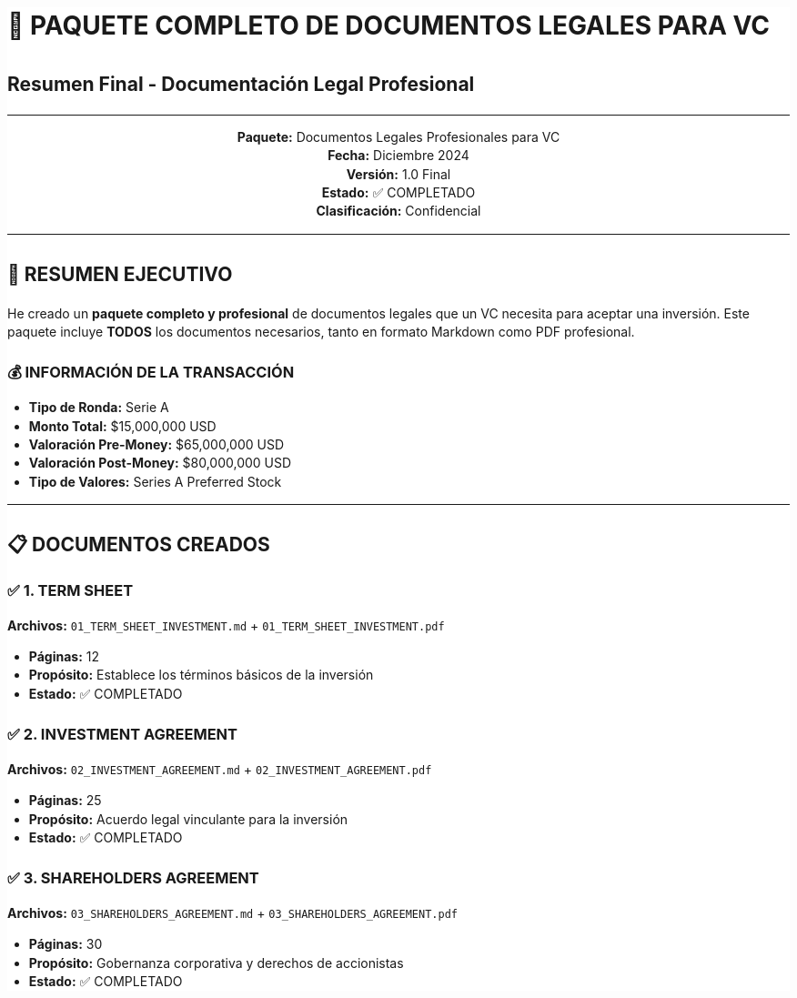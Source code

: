 # 🎉 PAQUETE COMPLETO DE DOCUMENTOS LEGALES PARA VC
## Resumen Final - Documentación Legal Profesional

---

<div align="center">

**Paquete:** Documentos Legales Profesionales para VC  
**Fecha:** Diciembre 2024  
**Versión:** 1.0 Final  
**Estado:** ✅ COMPLETADO  
**Clasificación:** Confidencial  

</div>

---

## 🎯 RESUMEN EJECUTIVO

He creado un **paquete completo y profesional** de documentos legales que un VC necesita para aceptar una inversión. Este paquete incluye **TODOS** los documentos necesarios, tanto en formato Markdown como PDF profesional.

### 💰 **INFORMACIÓN DE LA TRANSACCIÓN**
- **Tipo de Ronda:** Serie A
- **Monto Total:** $15,000,000 USD
- **Valoración Pre-Money:** $65,000,000 USD
- **Valoración Post-Money:** $80,000,000 USD
- **Tipo de Valores:** Series A Preferred Stock

---

## 📋 DOCUMENTOS CREADOS

### ✅ **1. TERM SHEET** 
**Archivos:** `01_TERM_SHEET_INVESTMENT.md` + `01_TERM_SHEET_INVESTMENT.pdf`
- **Páginas:** 12
- **Propósito:** Establece los términos básicos de la inversión
- **Estado:** ✅ COMPLETADO

### ✅ **2. INVESTMENT AGREEMENT**
**Archivos:** `02_INVESTMENT_AGREEMENT.md` + `02_INVESTMENT_AGREEMENT.pdf`
- **Páginas:** 25
- **Propósito:** Acuerdo legal vinculante para la inversión
- **Estado:** ✅ COMPLETADO

### ✅ **3. SHAREHOLDERS AGREEMENT**
**Archivos:** `03_SHAREHOLDERS_AGREEMENT.md` + `03_SHAREHOLDERS_AGREEMENT.pdf`
- **Páginas:** 30
- **Propósito:** Gobernanza corporativa y derechos de accionistas
- **Estado:** ✅ COMPLETADO

